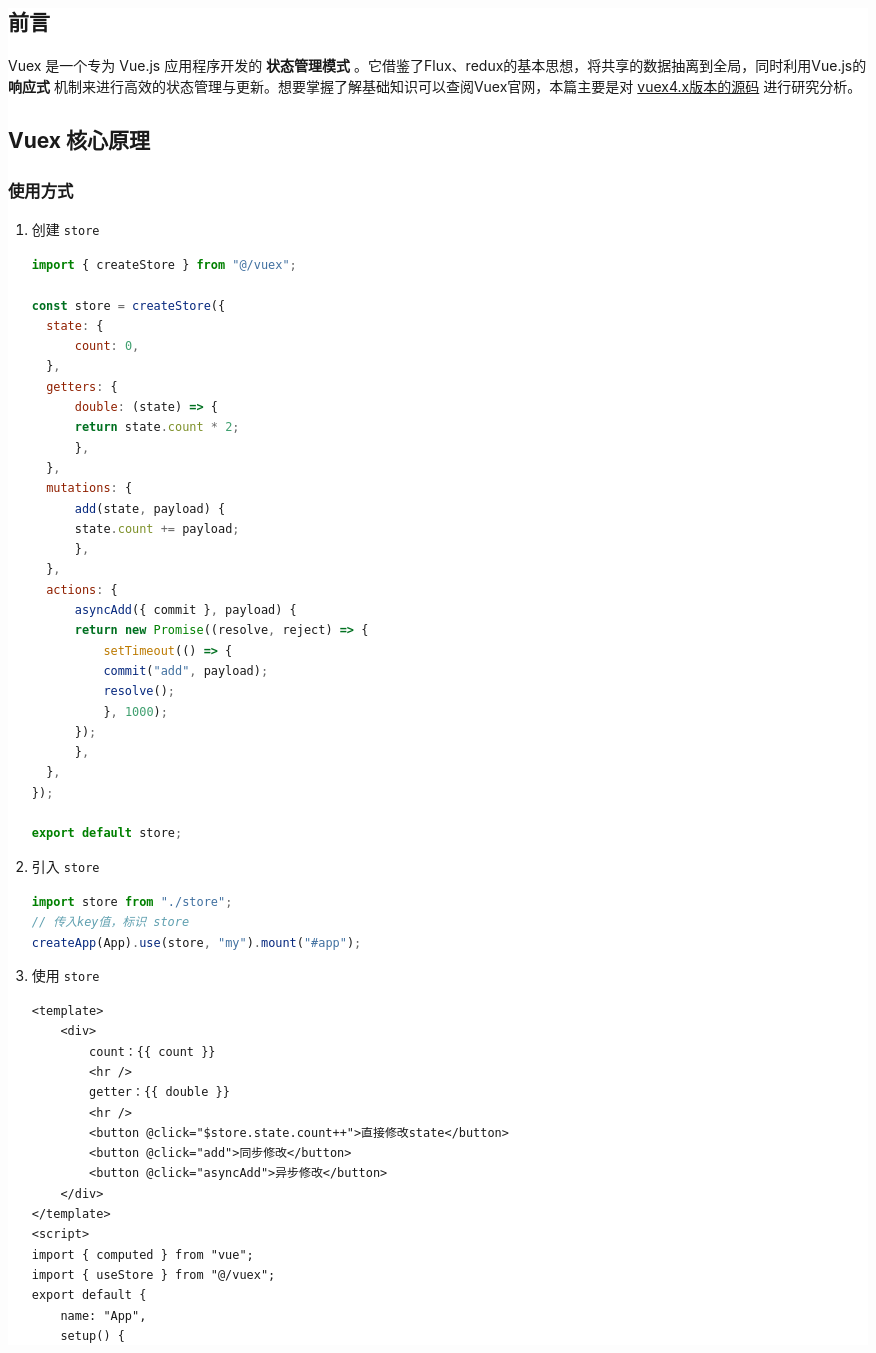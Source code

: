 ## 前言
Vuex 是一个专为 Vue.js 应用程序开发的 **状态管理模式** 。它借鉴了Flux、redux的基本思想，将共享的数据抽离到全局，同时利用Vue.js的 **响应式** 机制来进行高效的状态管理与更新。想要掌握了解基础知识可以查阅Vuex官网，本篇主要是对 [vuex4.x版本的源码](https://github.com/vuejs/vuex) 进行研究分析。
## Vuex 核心原理
### 使用方式
1. 创建 `store`
    ```js
    import { createStore } from "@/vuex";

    const store = createStore({
      state: {
          count: 0,
      },
      getters: {
          double: (state) => {
          return state.count * 2;
          },
      },
      mutations: {
          add(state, payload) {
          state.count += payload;
          },
      },
      actions: {
          asyncAdd({ commit }, payload) {
          return new Promise((resolve, reject) => {
              setTimeout(() => {
              commit("add", payload);
              resolve();
              }, 1000);
          });
          },
      },
    });

    export default store;
    ```
2. 引入 `store`
    ```js
    import store from "./store";
    // 传入key值，标识 store
    createApp(App).use(store, "my").mount("#app");
    ```
3. 使用 `store`
    ```vue
    <template>
        <div>
            count：{{ count }}
            <hr />
            getter：{{ double }}
            <hr />
            <button @click="$store.state.count++">直接修改state</button>
            <button @click="add">同步修改</button>
            <button @click="asyncAdd">异步修改</button>
        </div>
    </template>
    <script>
    import { computed } from "vue";
    import { useStore } from "@/vuex";
    export default {
        name: "App",
        setup() {
